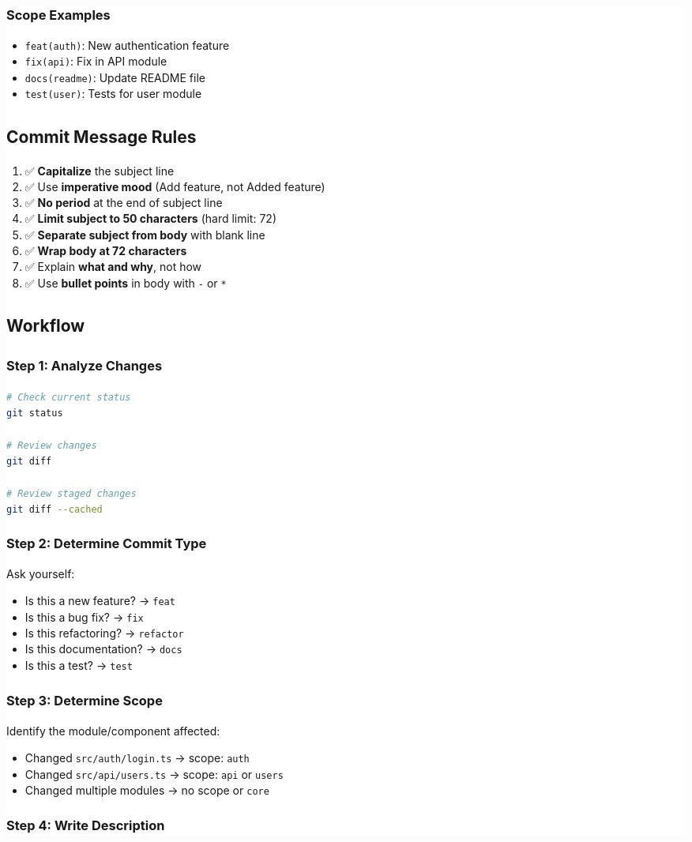 ### Scope Examples

- `feat(auth)`: New authentication feature
- `fix(api)`: Fix in API module
- `docs(readme)`: Update README file
- `test(user)`: Tests for user module

## Commit Message Rules

1. ✅ **Capitalize** the subject line
2. ✅ Use **imperative mood** (Add feature, not Added feature)
3. ✅ **No period** at the end of subject line
4. ✅ **Limit subject to 50 characters** (hard limit: 72)
5. ✅ **Separate subject from body** with blank line
6. ✅ **Wrap body at 72 characters**
7. ✅ Explain **what and why**, not how
8. ✅ Use **bullet points** in body with `-` or `*`

## Workflow

### Step 1: Analyze Changes

```bash
# Check current status
git status

# Review changes
git diff

# Review staged changes
git diff --cached
```

### Step 2: Determine Commit Type

Ask yourself:
- Is this a new feature? → `feat`
- Is this a bug fix? → `fix`
- Is this refactoring? → `refactor`
- Is this documentation? → `docs`
- Is this a test? → `test`

### Step 3: Determine Scope

Identify the module/component affected:
- Changed `src/auth/login.ts` → scope: `auth`
- Changed `src/api/users.ts` → scope: `api` or `users`
- Changed multiple modules → no scope or `core`

### Step 4: Write Description
